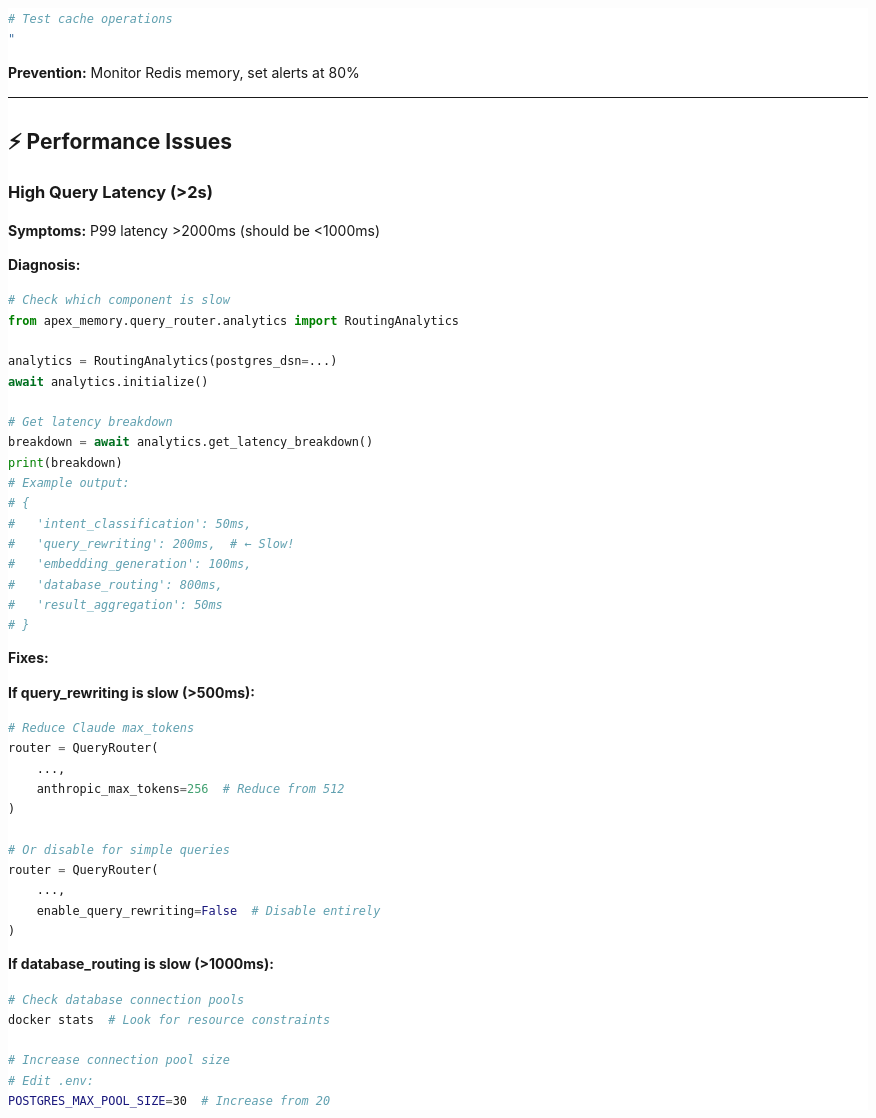 ```bash
# Test cache operations
"
```

**Prevention:** Monitor Redis memory, set alerts at 80%

---

## ⚡ Performance Issues

### High Query Latency (>2s)

**Symptoms:** P99 latency >2000ms (should be <1000ms)

**Diagnosis:**
```python
# Check which component is slow
from apex_memory.query_router.analytics import RoutingAnalytics

analytics = RoutingAnalytics(postgres_dsn=...)
await analytics.initialize()

# Get latency breakdown
breakdown = await analytics.get_latency_breakdown()
print(breakdown)
# Example output:
# {
#   'intent_classification': 50ms,
#   'query_rewriting': 200ms,  # ← Slow!
#   'embedding_generation': 100ms,
#   'database_routing': 800ms,
#   'result_aggregation': 50ms
# }
```

**Fixes:**

**If query_rewriting is slow (>500ms):**
```python
# Reduce Claude max_tokens
router = QueryRouter(
    ...,
    anthropic_max_tokens=256  # Reduce from 512
)

# Or disable for simple queries
router = QueryRouter(
    ...,
    enable_query_rewriting=False  # Disable entirely
)
```

**If database_routing is slow (>1000ms):**
```bash
# Check database connection pools
docker stats  # Look for resource constraints

# Increase connection pool size
# Edit .env:
POSTGRES_MAX_POOL_SIZE=30  # Increase from 20
```
